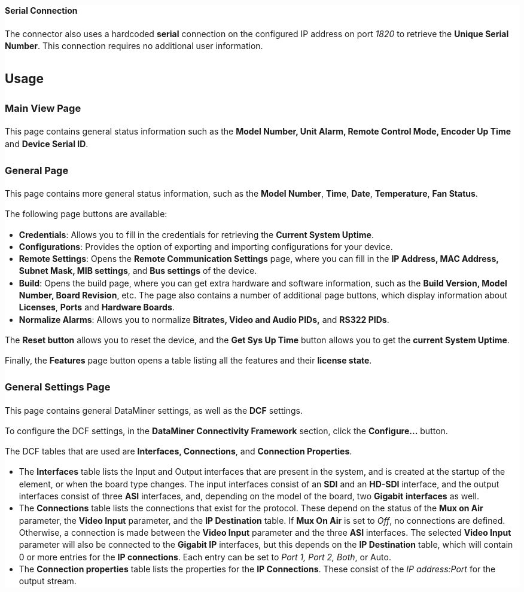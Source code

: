 #### Serial Connection

The connector also uses a hardcoded **serial** connection on the configured IP address on port *1820* to retrieve the **Unique Serial Number**. This connection requires no additional user information.

## Usage

### Main View Page

This page contains general status information such as the **Model Number, Unit Alarm, Remote Control Mode, Encoder Up Time** and **Device Serial ID**.

### General Page

This page contains more general status information, such as the **Model Number**, **Time**, **Date**, **Temperature**, **Fan Status**.

The following page buttons are available:

- **Credentials**: Allows you to fill in the credentials for retrieving the **Current System Uptime**.
- **Configurations**: Provides the option of exporting and importing configurations for your device.
- **Remote Settings**: Opens the **Remote Communication Settings** page, where you can fill in the **IP Address, MAC Address, Subnet Mask, MIB settings**, and **Bus settings** of the device.
- **Build**: Opens the build page, where you can get extra hardware and software information, such as the **Build Version, Model Number, Board Revision**, etc. The page also contains a number of additional page buttons, which display information about **Licenses**, **Ports** and **Hardware Boards**.
- **Normalize Alarms**: Allows you to normalize **Bitrates, Video and Audio PIDs,** and **RS322 PIDs**.

The **Reset button** allows you to reset the device, and the **Get Sys Up Time** button allows you to get the **current System Uptime**.

Finally, the **Features** page button opens a table listing all the features and their **license state**.

### General Settings Page

This page contains general DataMiner settings, as well as the **DCF** settings.

To configure the DCF settings, in the **DataMiner Connectivity Framework** section, click the **Configure...** button.

The DCF tables that are used are **Interfaces, Connections**, and **Connection Properties**.

- The **Interfaces** table lists the Input and Output interfaces that are present in the system, and is created at the startup of the element, or when the board type changes. The input interfaces consist of an **SDI** and an **HD-SDI** interface, and the output interfaces consist of three **ASI** interfaces, and, depending on the model of the board, two **Gigabit** **interfaces** as well.
- The **Connections** table lists the connections that exist for the protocol. These depend on the status of the **Mux on Air** parameter, the **Video Input** parameter, and the **IP Destination** table. If **Mux On Air** is set to *Off*, no connections are defined. Otherwise, a connection is made between the **Video Input** parameter and the three **ASI** interfaces. The selected **Video Input** parameter will also be connected to the **Gigabit IP** interfaces, but this depends on the **IP Destination** table, which will contain 0 or more entries for the **IP connections**. Each entry can be set to *Port 1, Port 2, Both*, or Auto.
- The **Connection properties** table lists the properties for the **IP Connections**. These consist of the *IP address:Port* for the output stream.
